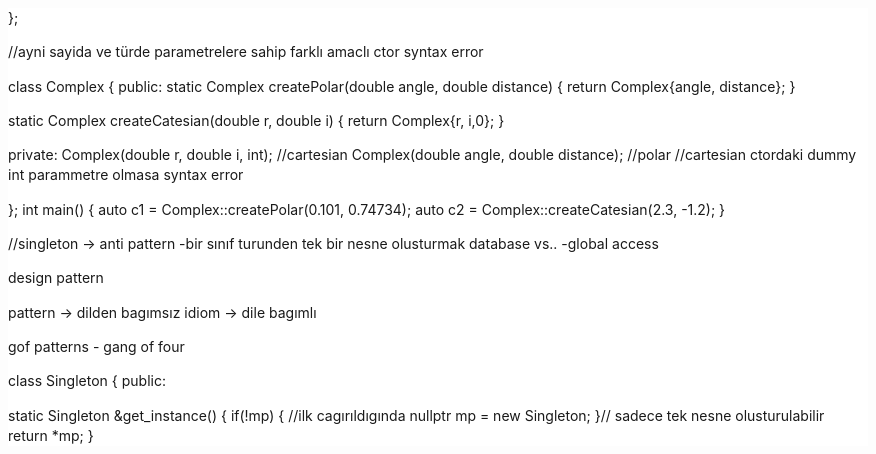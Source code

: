};








//ayni sayida ve türde parametrelere sahip
farklı amaclı ctor syntax error


class Complex {
public:
  static Complex createPolar(double angle, double distance)
  {
	return Complex{angle, distance};
  }

  static Complex createCatesian(double r, double i)
  {
	return Complex{r, i,0};
  }

private:
Complex(double r, double i, int); //cartesian
Complex(double angle, double distance); //polar
//cartesian ctordaki dummy int parammetre olmasa syntax error
 
};
int main()
{
  auto c1 = Complex::createPolar(0.101, 0.74734);
  auto c2 = Complex::createCatesian(2.3, -1.2);
}









//singleton -> anti pattern
	-bir sınıf turunden tek bir nesne olusturmak
    	database vs..
	-global access

design pattern

pattern -> dilden bagımsız
idiom -> dile bagımlı

gof patterns - gang of four



class Singleton {
public:

  static Singleton &get_instance()
  {
	if(!mp) { //ilk cagırıldıgında nullptr
  	mp = new Singleton;
	}// sadece tek nesne olusturulabilir
	return *mp;
  }
